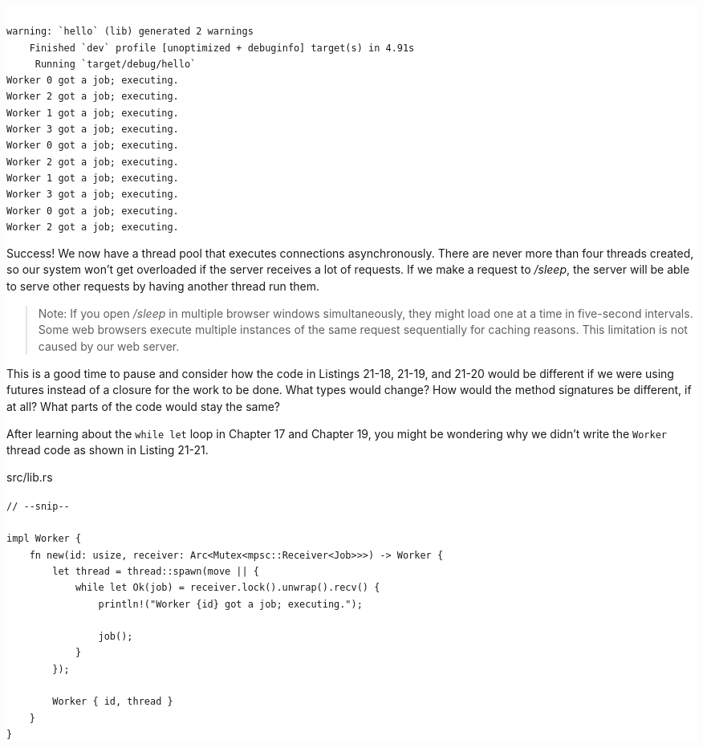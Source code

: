 ```

warning: `hello` (lib) generated 2 warnings
    Finished `dev` profile [unoptimized + debuginfo] target(s) in 4.91s
     Running `target/debug/hello`
Worker 0 got a job; executing.
Worker 2 got a job; executing.
Worker 1 got a job; executing.
Worker 3 got a job; executing.
Worker 0 got a job; executing.
Worker 2 got a job; executing.
Worker 1 got a job; executing.
Worker 3 got a job; executing.
Worker 0 got a job; executing.
Worker 2 got a job; executing.
```

Success! We now have a thread pool that executes connections asynchronously.
There are never more than four threads created, so our system won’t get
overloaded if the server receives a lot of requests. If we make a request to
*/sleep*, the server will be able to serve other requests by having another
thread run them.

> Note: If you open */sleep* in multiple browser windows simultaneously, they
> might load one at a time in five-second intervals. Some web browsers execute
> multiple instances of the same request sequentially for caching reasons. This
> limitation is not caused by our web server.

This is a good time to pause and consider how the code in Listings 21-18, 21-19,
and 21-20 would be different if we were using futures instead of a closure for
the work to be done. What types would change? How would the method signatures be
different, if at all? What parts of the code would stay the same?

After learning about the `while let` loop in Chapter 17 and Chapter 19, you
might be wondering why we didn’t write the `Worker` thread code as shown in
Listing 21-21.

src/lib.rs

```
// --snip--

impl Worker {
    fn new(id: usize, receiver: Arc<Mutex<mpsc::Receiver<Job>>>) -> Worker {
        let thread = thread::spawn(move || {
            while let Ok(job) = receiver.lock().unwrap().recv() {
                println!("Worker {id} got a job; executing.");

                job();
            }
        });

        Worker { id, thread }
    }
}
```
